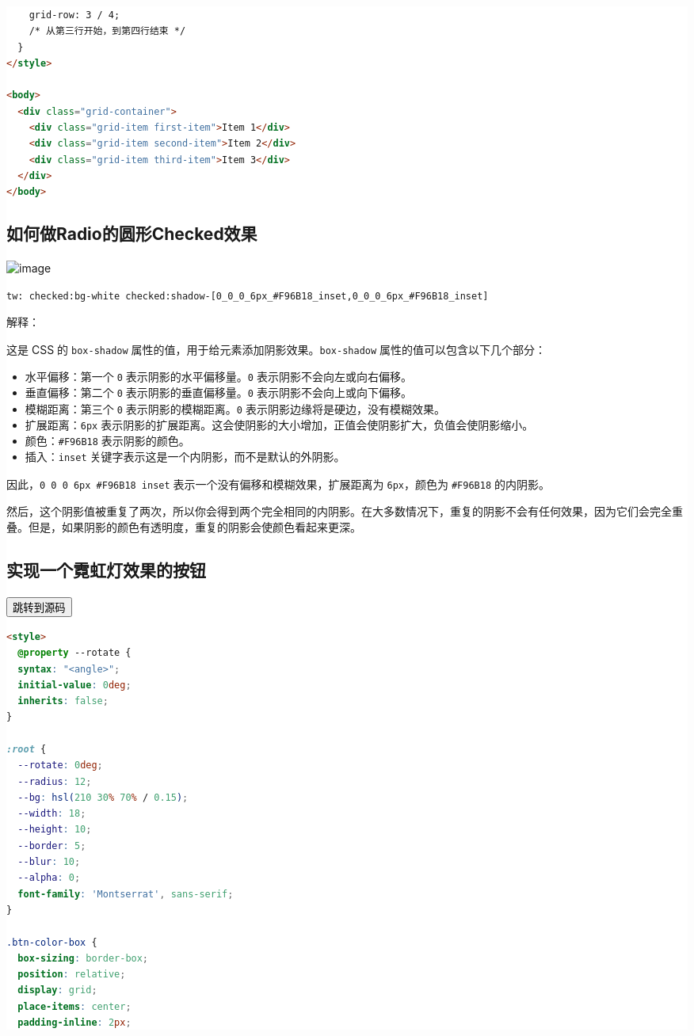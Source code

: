 ```html
    grid-row: 3 / 4;
    /* 从第三行开始，到第四行结束 */
  }
</style>

<body>
  <div class="grid-container">
    <div class="grid-item first-item">Item 1</div>
    <div class="grid-item second-item">Item 2</div>
    <div class="grid-item third-item">Item 3</div>
  </div>
</body>
```

## 如何做Radio的圆形Checked效果

<img width="100" alt="image" src="https://github.com/winchesHe/wes-utils-monorepo/assets/96854855/ec9ea784-a0a6-48d9-87e9-38914baf53b2">

`tw: checked:bg-white checked:shadow-[0_0_0_6px_#F96B18_inset,0_0_0_6px_#F96B18_inset]`

解释：

这是 CSS 的 `box-shadow` 属性的值，用于给元素添加阴影效果。`box-shadow` 属性的值可以包含以下几个部分：

- 水平偏移：第一个 `0` 表示阴影的水平偏移量。`0` 表示阴影不会向左或向右偏移。
- 垂直偏移：第二个 `0` 表示阴影的垂直偏移量。`0` 表示阴影不会向上或向下偏移。
- 模糊距离：第三个 `0` 表示阴影的模糊距离。`0` 表示阴影边缘将是硬边，没有模糊效果。
- 扩展距离：`6px` 表示阴影的扩展距离。这会使阴影的大小增加，正值会使阴影扩大，负值会使阴影缩小。
- 颜色：`#F96B18` 表示阴影的颜色。
- 插入：`inset` 关键字表示这是一个内阴影，而不是默认的外阴影。

因此，`0 0 0 6px #F96B18 inset` 表示一个没有偏移和模糊效果，扩展距离为 `6px`，颜色为 `#F96B18` 的内阴影。

然后，这个阴影值被重复了两次，所以你会得到两个完全相同的内阴影。在大多数情况下，重复的阴影不会有任何效果，因为它们会完全重叠。但是，如果阴影的颜色有透明度，重复的阴影会使颜色看起来更深。

## 实现一个霓虹灯效果的按钮

<button class="btn-color-box btn-back"><span>跳转到源码</span></button>

```html
<style>
  @property --rotate {
  syntax: "<angle>";
  initial-value: 0deg;
  inherits: false;
}

:root {
  --rotate: 0deg;
  --radius: 12;
  --bg: hsl(210 30% 70% / 0.15);
  --width: 18;
  --height: 10;
  --border: 5;
  --blur: 10;
  --alpha: 0;
  font-family: 'Montserrat', sans-serif;
}

.btn-color-box {
  box-sizing: border-box;
  position: relative;
  display: grid;
  place-items: center;
  padding-inline: 2px;
```
